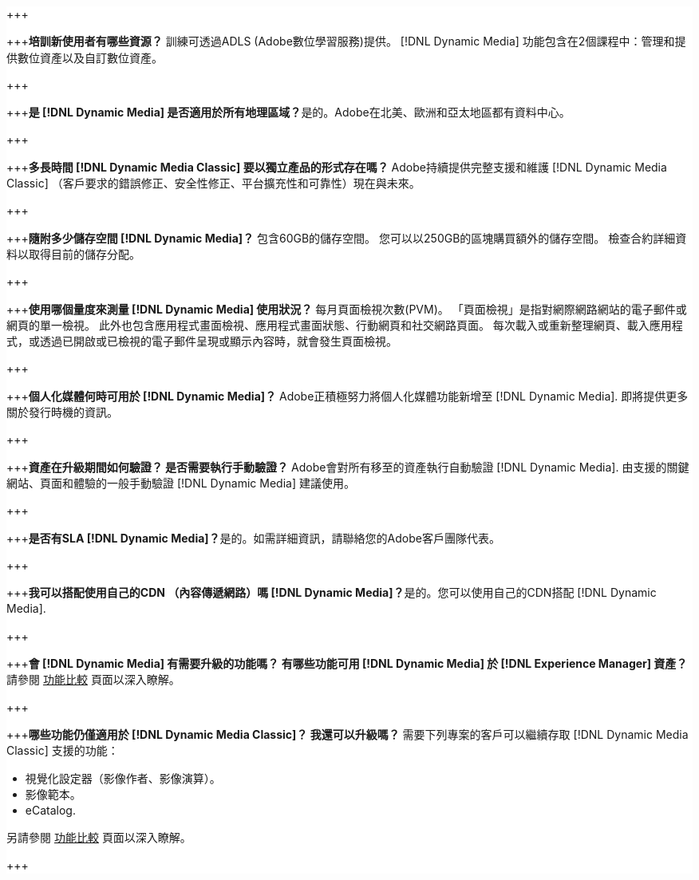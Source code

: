 +++

+++**培訓新使用者有哪些資源？**
訓練可透過ADLS (Adobe數位學習服務)提供。 [!DNL Dynamic Media] 功能包含在2個課程中：管理和提供數位資產以及自訂數位資產。

+++

+++**是 [!DNL Dynamic Media] 是否適用於所有地理區域？**&#x200B;是的。Adobe在北美、歐洲和亞太地區都有資料中心。

+++

+++**多長時間 [!DNL Dynamic Media Classic] 要以獨立產品的形式存在嗎？**
Adobe持續提供完整支援和維護 [!DNL Dynamic Media Classic] （客戶要求的錯誤修正、安全性修正、平台擴充性和可靠性）現在與未來。

+++

+++**隨附多少儲存空間 [!DNL Dynamic Media]？**
包含60GB的儲存空間。 您可以以250GB的區塊購買額外的儲存空間。 檢查合約詳細資料以取得目前的儲存分配。

+++

+++**使用哪個量度來測量 [!DNL Dynamic Media] 使用狀況？**
每月頁面檢視次數(PVM)。 「頁面檢視」是指對網際網路網站的電子郵件或網頁的單一檢視。 此外也包含應用程式畫面檢視、應用程式畫面狀態、行動網頁和社交網路頁面。 每次載入或重新整理網頁、載入應用程式，或透過已開啟或已檢視的電子郵件呈現或顯示內容時，就會發生頁面檢視。

+++

+++**個人化媒體何時可用於 [!DNL Dynamic Media]？**
Adobe正積極努力將個人化媒體功能新增至 [!DNL Dynamic Media]. 即將提供更多關於發行時機的資訊。

+++

+++**資產在升級期間如何驗證？ 是否需要執行手動驗證？**
Adobe會對所有移至的資產執行自動驗證 [!DNL Dynamic Media]. 由支援的關鍵網站、頁面和體驗的一般手動驗證 [!DNL Dynamic Media] 建議使用。

+++

+++**是否有SLA [!DNL Dynamic Media]？**&#x200B;是的。如需詳細資訊，請聯絡您的Adobe客戶團隊代表。

+++

+++**我可以搭配使用自己的CDN （內容傳遞網路）嗎 [!DNL Dynamic Media]？**&#x200B;是的。您可以使用自己的CDN搭配 [!DNL Dynamic Media].

+++

+++**會 [!DNL Dynamic Media] 有需要升級的功能嗎？ 有哪些功能可用 [!DNL Dynamic Media] 於 [!DNL Experience Manager] 資產？**
請參閱 [功能比較](/help/upgrade-feature-comparison.md) 頁面以深入瞭解。

+++

+++**哪些功能仍僅適用於 [!DNL Dynamic Media Classic]？ 我還可以升級嗎？**
需要下列專案的客戶可以繼續存取 [!DNL Dynamic Media Classic] 支援的功能：

* 視覺化設定器（影像作者、影像演算）。
* 影像範本。
* eCatalog.

另請參閱 [功能比較](/help/upgrade-feature-comparison.md) 頁面以深入瞭解。

+++
